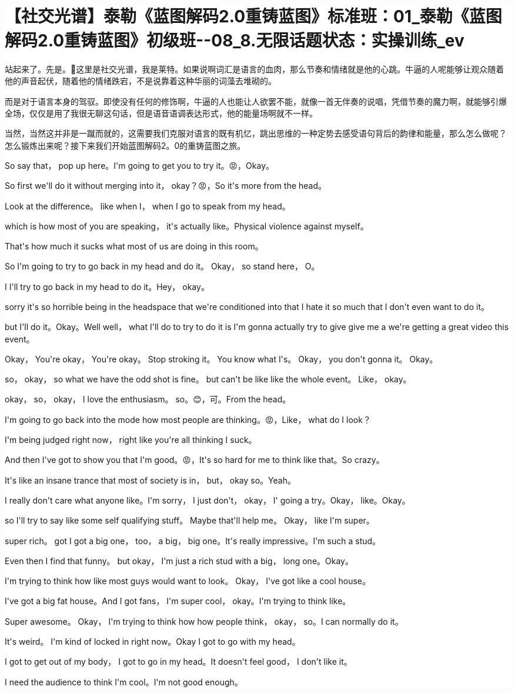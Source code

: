 # 【社交光谱】泰勒《蓝图解码2.0重铸蓝图》标准班：01_泰勒《蓝图解码2.0重铸蓝图》初级班--08_8.无限话题状态：实操训练_ev

站起来了。先是。🎼这里是社交光谱，我是莱特。如果说啊词汇是语言的血肉，那么节奏和情绪就是他的心跳。牛逼的人呢能够让观众随着他的声音起伏，随着他的情绪跌宕，不是说靠着这种华丽的词藻去堆砌的。

而是对于语言本身的驾驭。即使没有任何的修饰啊，牛逼的人也能让人欲罢不能，就像一首无伴奏的说唱，凭借节奏的魔力啊，就能够引爆全场，仅仅是用了我很无聊这句话，但是语音语调表达形式，他的能量场啊就不一样。

当然，当然这并非是一蹴而就的，这需要我们克服对语言的既有机忆，跳出思维的一种定势去感受语句背后的韵律和能量，那么怎么做呢？怎么锻炼出来呢？接下来我们开始蓝图解码2。0的重铸蓝图之旅。

So say that， pop up here。I'm going to get you to try it。😡，Okay。

So first we'll do it without merging into it， okay？😡，So it's more from the head。

 Look at the difference。 like when I， when I go to speak from my head。

 which is how most of you are speaking， it's actually like。Physical violence against myself。

 That's how much it sucks what most of us are doing in this room。

 So I'm going to try to go back in my head and do it。 Okay， so stand here， O。

 I I'll try to go back in my head to do it。Hey， okay。

 sorry it's so horrible being in the headspace that we're conditioned into that I hate it so much that I don't even want to do it。

 but I'll do it。Okay。Well well， what I'll do to try to do it is I'm gonna actually try to give give me a we're getting a great video this event。

 Okay， You're okay， You're okay。 Stop stroking it。 You know what I's。 Okay， you don't gonna it。 Okay。

 so， okay， so what we have the odd shot is fine。 but can't be like like the whole event。 Like， okay。

 okay， so， okay， I love the enthusiasm。 so。😊，可。From the head。

I'm going to go back into the mode how most people are thinking。😡，Like， what do I look？

I'm being judged right now， right like you're all thinking I suck。

And then I've got to show you that I'm good。😡，It's so hard for me to think like that。So crazy。

 It's like an insane trance that most of society is in， but， okay so。Yeah。

 I really don't care what anyone like。I'm sorry， I just don't， okay， I' going a try。Okay， like。Okay。

 so I'll try to say like some self qualifying stuff。 Maybe that'll help me。 Okay， like I'm super。

 super rich。 got I got a big one， too， a big， big one。It's really impressive。I'm such a stud。

Even then I find that funny。 but okay， I'm just a rich stud with a big， long one。Okay。

 I'm trying to think how like most guys would want to look。 Okay， I've got like a cool house。

 I've got a big fat house。And I got fans， I'm super cool， okay。I'm trying to think like。

Super awesome。 Okay， I'm trying to think how how people think， okay， so。I can normally do it。

 It's weird。 I'm kind of locked in right now。Okay I got to go with my head。

I got to get out of my body， I got to go in my head。It doesn't feel good， I don't like it。

I need the audience to think I'm cool。I'm not good enough。
